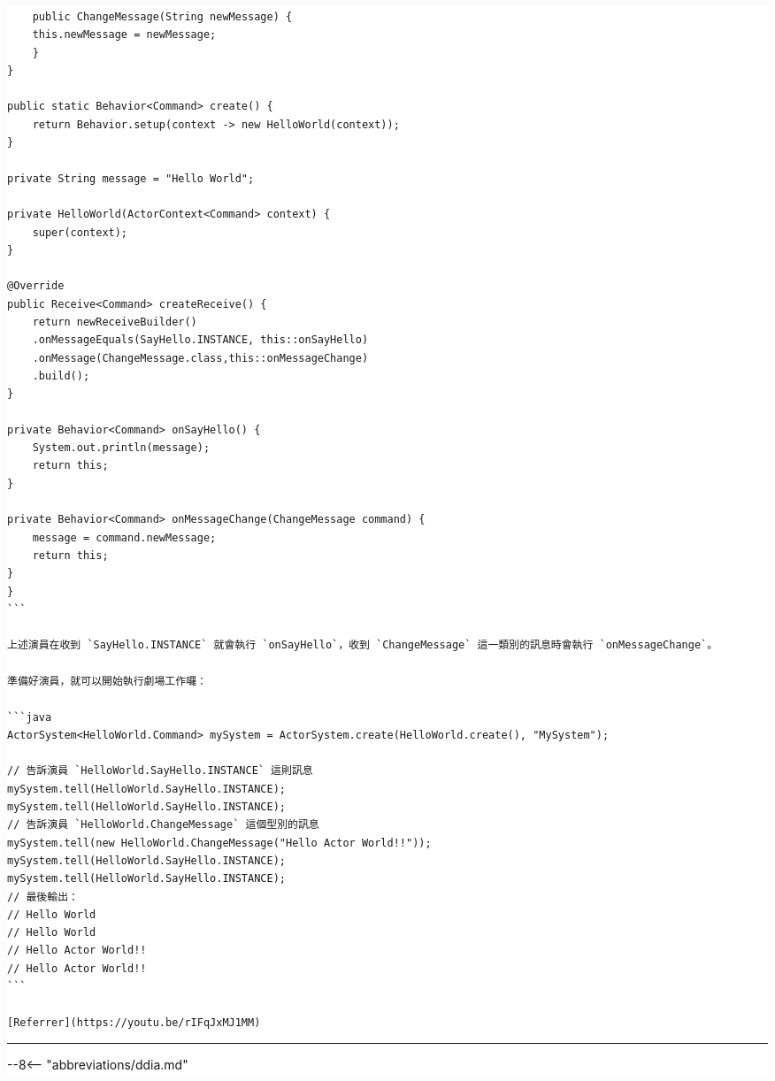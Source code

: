         public ChangeMessage(String newMessage) {
        this.newMessage = newMessage;
        }
    }

    public static Behavior<Command> create() {
        return Behavior.setup(context -> new HelloWorld(context));
    }

    private String message = "Hello World";

    private HelloWorld(ActorContext<Command> context) {
        super(context);
    }

    @Override
    public Receive<Command> createReceive() {
        return newReceiveBuilder()
        .onMessageEquals(SayHello.INSTANCE, this::onSayHello)
        .onMessage(ChangeMessage.class,this::onMessageChange)
        .build();
    }

    private Behavior<Command> onSayHello() {
        System.out.println(message);
        return this;
    }

    private Behavior<Command> onMessageChange(ChangeMessage command) {
        message = command.newMessage;
        return this;
    }
    }
    ```

    上述演員在收到 `SayHello.INSTANCE` 就會執行 `onSayHello`，收到 `ChangeMessage` 這一類別的訊息時會執行 `onMessageChange`。

    準備好演員，就可以開始執行劇場工作囉：

    ```java
    ActorSystem<HelloWorld.Command> mySystem = ActorSystem.create(HelloWorld.create(), "MySystem");

    // 告訴演員 `HelloWorld.SayHello.INSTANCE` 這則訊息
    mySystem.tell(HelloWorld.SayHello.INSTANCE);
    mySystem.tell(HelloWorld.SayHello.INSTANCE);
    // 告訴演員 `HelloWorld.ChangeMessage` 這個型別的訊息
    mySystem.tell(new HelloWorld.ChangeMessage("Hello Actor World!!"));
    mySystem.tell(HelloWorld.SayHello.INSTANCE);
    mySystem.tell(HelloWorld.SayHello.INSTANCE);
    // 最後輸出：
    // Hello World
    // Hello World
    // Hello Actor World!!
    // Hello Actor World!!
    ```

    [Referrer](https://youtu.be/rIFqJxMJ1MM)

---

[apache thrift]: http://thrift.apache.org
[protocol buffer]: https://developers.google.com/protocol-buffers
[apache avro]: http://avro.apache.org

--8<-- "abbreviations/ddia.md"
